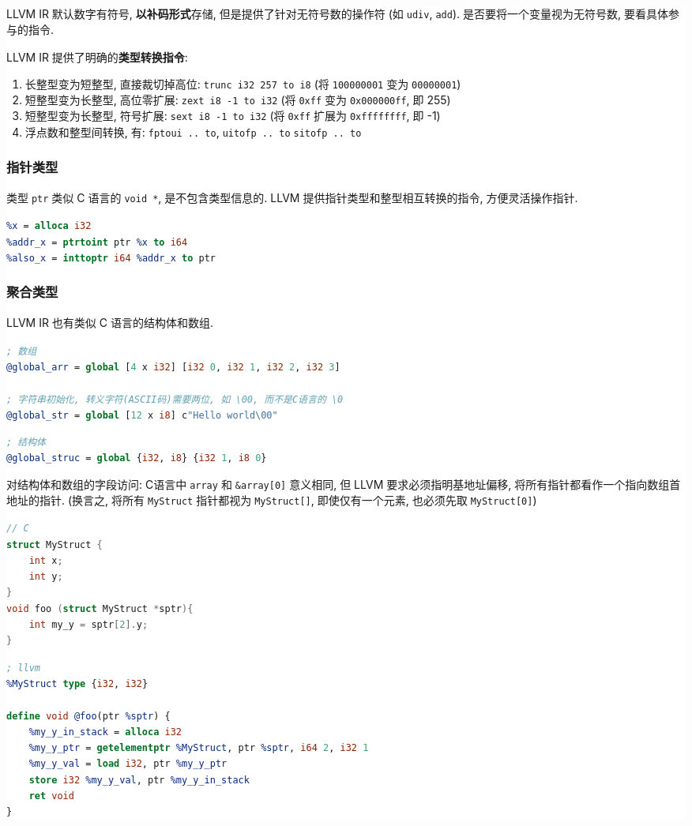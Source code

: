 LLVM IR 默认数字有符号, **以补码形式**存储, 但是提供了针对无符号数的操作符 (如 `udiv`, `add`). 是否要将一个变量视为无符号数, 要看具体参与的指令.

LLVM IR 提供了明确的**类型转换指令**:
1. 长整型变为短整型, 直接裁切掉高位: `trunc i32 257 to i8` (将 `100000001` 变为 `00000001`)
2. 短整型变为长整型, 高位零扩展: `zext i8 -1 to i32` (将 `0xff` 变为 `0x000000ff`, 即 255)
3. 短整型变为长整型, 符号扩展: `sext i8 -1 to i32` (将 `0xff` 扩展为 `0xffffffff`, 即 -1)
4. 浮点数和整型间转换, 有: `fptoui .. to`, `uitofp .. to` `sitofp .. to`

### 指针类型

类型 `ptr` 类似 C 语言的 `void *`, 是不包含类型信息的. LLVM 提供指针类型和整型相互转换的指令, 方便灵活操作指针.

```llvm
%x = alloca i32
%addr_x = ptrtoint ptr %x to i64
%also_x = inttoptr i64 %addr_x to ptr
```

### 聚合类型

LLVM IR 也有类似 C 语言的结构体和数组.

```llvm
; 数组
@global_arr = global [4 x i32] [i32 0, i32 1, i32 2, i32 3]

; 字符串初始化, 转义字符(ASCII码)需要两位, 如 \00, 而不是C语言的 \0
@global_str = global [12 x i8] c"Hello world\00"
```

```llvm
; 结构体
@global_struc = global {i32, i8} {i32 1, i8 0}
```

对结构体和数组的字段访问: C语言中 `array` 和 `&array[0]` 意义相同, 但 LLVM 要求必须指明基地址偏移, 将所有指针都看作一个指向数组首地址的指针. (换言之, 将所有 `MyStruct` 指针都视为 `MyStruct[]`, 即使仅有一个元素, 也必须先取 `MyStruct[0]`)

```c
// C
struct MyStruct {
	int x;
	int y;
}
void foo (struct MyStruct *sptr){
	int my_y = sptr[2].y;
}
```

```llvm
; llvm 
%MyStruct type {i32, i32}

define void @foo(ptr %sptr) {
	%my_y_in_stack = alloca i32
	%my_y_ptr = getelementptr %MyStruct, ptr %sptr, i64 2, i32 1
	%my_y_val = load i32, ptr %my_y_ptr
	store i32 %my_y_val, ptr %my_y_in_stack
	ret void
}
```
